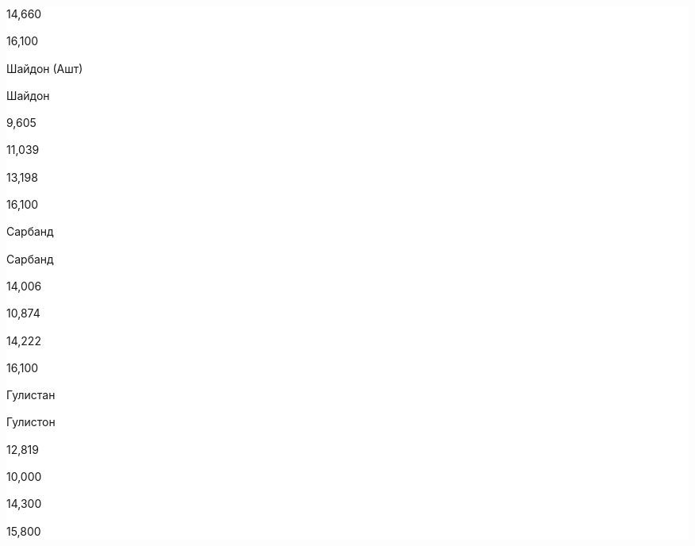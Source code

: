 
14,660


16,100






Шайдон (Ашт)


Шайдон


9,605


11,039


13,198


16,100






Сарбанд


Сарбанд


14,006


10,874


14,222


16,100






Гулистан


Гулистон


12,819


10,000


14,300


15,800




